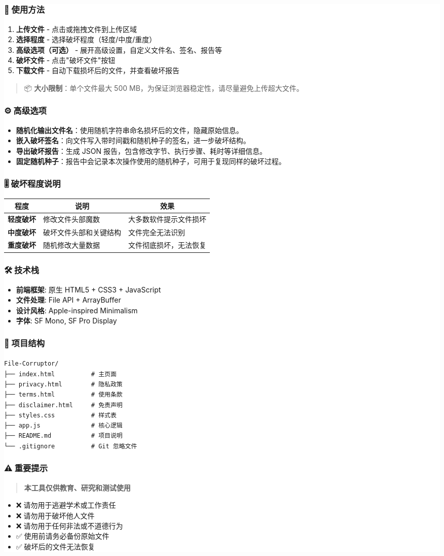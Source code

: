 ### 📝 使用方法

1. **上传文件** - 点击或拖拽文件到上传区域
2. **选择程度** - 选择破坏程度（轻度/中度/重度）
3. **高级选项（可选）** - 展开高级设置，自定义文件名、签名、报告等
4. **破坏文件** - 点击"破坏文件"按钮
5. **下载文件** - 自动下载损坏后的文件，并查看破坏报告

> 📦 **大小限制**：单个文件最大 500 MB，为保证浏览器稳定性，请尽量避免上传超大文件。

### ⚙️ 高级选项

- **随机化输出文件名**：使用随机字符串命名损坏后的文件，隐藏原始信息。
- **嵌入破坏签名**：向文件写入带时间戳和随机种子的签名，进一步破坏结构。
- **导出破坏报告**：生成 JSON 报告，包含修改字节、执行步骤、耗时等详细信息。
- **固定随机种子**：报告中会记录本次操作使用的随机种子，可用于复现同样的破坏过程。

### 🎚️ 破坏程度说明

| 程度 | 说明 | 效果 |
|------|------|------|
| **轻度破坏** | 修改文件头部魔数 | 大多数软件提示文件损坏 |
| **中度破坏** | 破坏文件头部和关键结构 | 文件完全无法识别 |
| **重度破坏** | 随机修改大量数据 | 文件彻底损坏，无法恢复 |

### 🛠️ 技术栈

- **前端框架**: 原生 HTML5 + CSS3 + JavaScript
- **文件处理**: File API + ArrayBuffer
- **设计风格**: Apple-inspired Minimalism
- **字体**: SF Mono, SF Pro Display

### 📂 项目结构

```
File-Corruptor/
├── index.html          # 主页面
├── privacy.html        # 隐私政策
├── terms.html          # 使用条款
├── disclaimer.html     # 免责声明
├── styles.css          # 样式表
├── app.js              # 核心逻辑
├── README.md           # 项目说明
└── .gitignore          # Git 忽略文件
```

### ⚠️ 重要提示

> **本工具仅供教育、研究和测试使用**

- ❌ 请勿用于逃避学术或工作责任
- ❌ 请勿用于破坏他人文件
- ❌ 请勿用于任何非法或不道德行为
- ✅ 使用前请务必备份原始文件
- ✅ 破坏后的文件无法恢复
